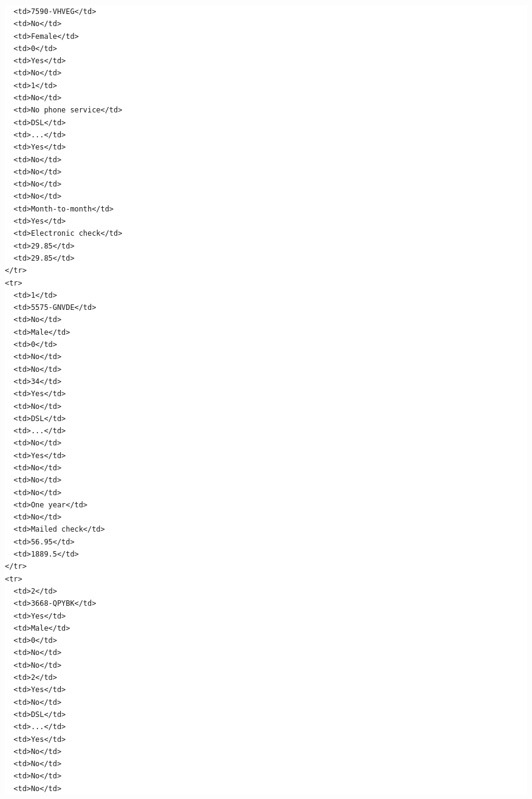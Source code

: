       <td>7590-VHVEG</td>
      <td>No</td>
      <td>Female</td>
      <td>0</td>
      <td>Yes</td>
      <td>No</td>
      <td>1</td>
      <td>No</td>
      <td>No phone service</td>
      <td>DSL</td>
      <td>...</td>
      <td>Yes</td>
      <td>No</td>
      <td>No</td>
      <td>No</td>
      <td>No</td>
      <td>Month-to-month</td>
      <td>Yes</td>
      <td>Electronic check</td>
      <td>29.85</td>
      <td>29.85</td>
    </tr>
    <tr>
      <td>1</td>
      <td>5575-GNVDE</td>
      <td>No</td>
      <td>Male</td>
      <td>0</td>
      <td>No</td>
      <td>No</td>
      <td>34</td>
      <td>Yes</td>
      <td>No</td>
      <td>DSL</td>
      <td>...</td>
      <td>No</td>
      <td>Yes</td>
      <td>No</td>
      <td>No</td>
      <td>No</td>
      <td>One year</td>
      <td>No</td>
      <td>Mailed check</td>
      <td>56.95</td>
      <td>1889.5</td>
    </tr>
    <tr>
      <td>2</td>
      <td>3668-QPYBK</td>
      <td>Yes</td>
      <td>Male</td>
      <td>0</td>
      <td>No</td>
      <td>No</td>
      <td>2</td>
      <td>Yes</td>
      <td>No</td>
      <td>DSL</td>
      <td>...</td>
      <td>Yes</td>
      <td>No</td>
      <td>No</td>
      <td>No</td>
      <td>No</td>